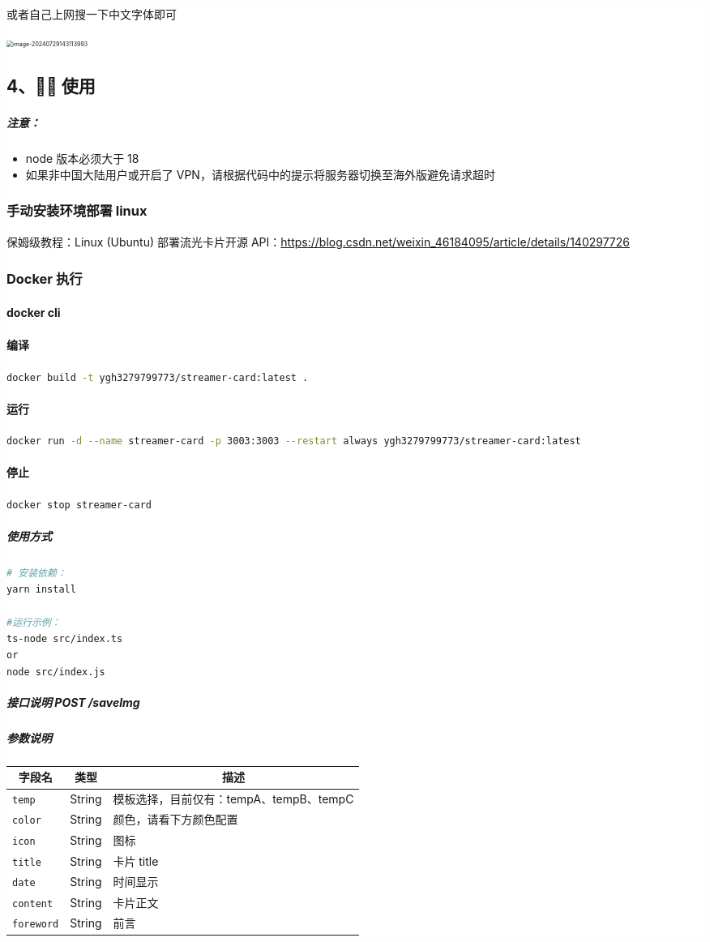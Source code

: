 或者自己上网搜一下中文字体即可

<img src="./assets/image-20240729143113993.png" alt="image-20240729143113993" style="zoom:50%;" />

## 4、👨‍💻 使用

##### 注意：

- node 版本必须大于 18
- 如果非中国大陆用户或开启了 VPN，请根据代码中的提示将服务器切换至海外版避免请求超时

### 手动安装环境部署 linux

保姆级教程：Linux (Ubuntu) 部署流光卡片开源 API：https://blog.csdn.net/weixin_46184095/article/details/140297726

### Docker 执行

#### docker cli

#### 编译

```bash
docker build -t ygh3279799773/streamer-card:latest .
```

#### 运行

```bash
docker run -d --name streamer-card -p 3003:3003 --restart always ygh3279799773/streamer-card:latest
```

#### 停止

```bash
docker stop streamer-card
```

##### 使用方式

```bash
# 安装依赖：
yarn install

#运行示例：
ts-node src/index.ts
or
node src/index.js
```

##### 接口说明 POST /saveImg

##### 参数说明

| 字段名           | 类型    | 描述                                                                  |
| ---------------- | ------- | --------------------------------------------------------------------- |
| `temp`           | String  | 模板选择，目前仅有：tempA、tempB、tempC                               |
| `color`          | String  | 颜色，请看下方颜色配置                                                |
| `icon`           | String  | 图标                                                                  |
| `title`          | String  | 卡片 title                                                            |
| `date`           | String  | 时间显示                                                              |
| `content`        | String  | 卡片正文                                                              |
| `foreword`       | String  | 前言                                                                  |